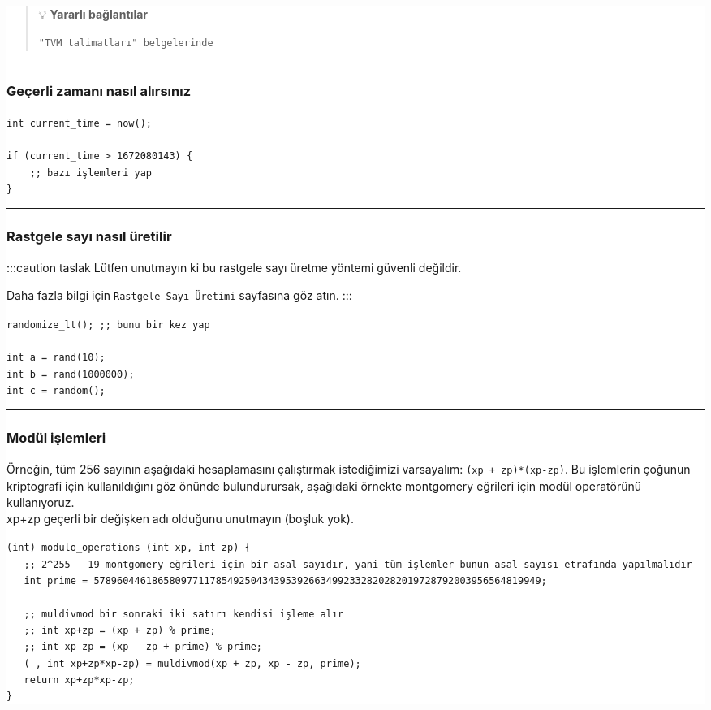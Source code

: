 > 💡 **Yararlı bağlantılar**
>
> `"TVM talimatları" belgelerinde`  

---

### Geçerli zamanı nasıl alırsınız

```func
int current_time = now();
  
if (current_time > 1672080143) {
    ;; bazı işlemleri yap 
}
```

---

### Rastgele sayı nasıl üretilir

:::caution taslak
Lütfen unutmayın ki bu rastgele sayı üretme yöntemi güvenli değildir.

Daha fazla bilgi için `Rastgele Sayı Üretimi` sayfasına göz atın.
:::

```func
randomize_lt(); ;; bunu bir kez yap

int a = rand(10);
int b = rand(1000000);
int c = random();
```

---

### Modül işlemleri

Örneğin, tüm 256 sayının aşağıdaki hesaplamasını çalıştırmak istediğimizi varsayalım: `(xp + zp)*(xp-zp)`. Bu işlemlerin çoğunun kriptografi için kullanıldığını göz önünde bulundurursak, aşağıdaki örnekte montgomery eğrileri için modül operatörünü kullanıyoruz.  
xp+zp geçerli bir değişken adı olduğunu unutmayın (boşluk yok).

```func
(int) modulo_operations (int xp, int zp) {  
   ;; 2^255 - 19 montgomery eğrileri için bir asal sayıdır, yani tüm işlemler bunun asal sayısı etrafında yapılmalıdır
   int prime = 57896044618658097711785492504343953926634992332820282019728792003956564819949; 

   ;; muldivmod bir sonraki iki satırı kendisi işleme alır
   ;; int xp+zp = (xp + zp) % prime;
   ;; int xp-zp = (xp - zp + prime) % prime;
   (_, int xp+zp*xp-zp) = muldivmod(xp + zp, xp - zp, prime);
   return xp+zp*xp-zp;
}
```
